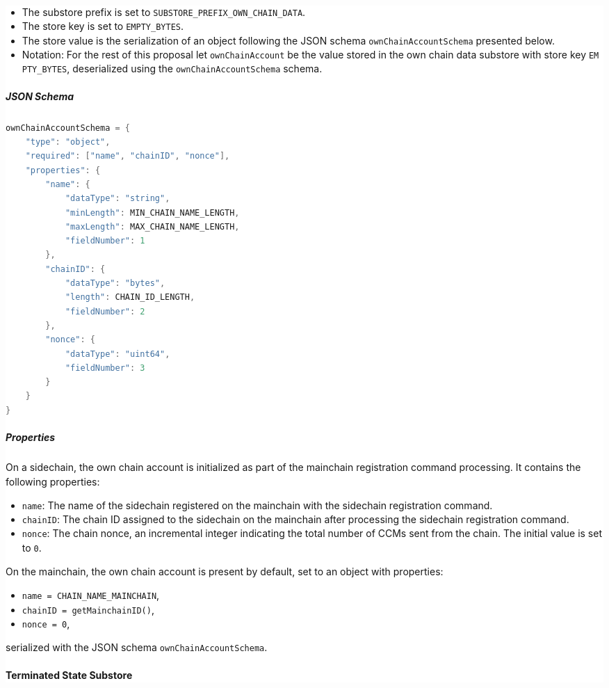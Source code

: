 * The substore prefix is set to `SUBSTORE_PREFIX_OWN_CHAIN_DATA`.
* The store key is set to `EMPTY_BYTES`.
* The store value is the serialization of an object following the JSON schema `ownChainAccountSchema` presented below.
* Notation: For the rest of this proposal let `ownChainAccount` be the value stored in the own chain data substore with store key `EMPTY_BYTES`, deserialized using the `ownChainAccountSchema` schema.

##### JSON Schema

```java
ownChainAccountSchema = {
    "type": "object",
    "required": ["name", "chainID", "nonce"],
    "properties": {
        "name": {
            "dataType": "string",
            "minLength": MIN_CHAIN_NAME_LENGTH,
            "maxLength": MAX_CHAIN_NAME_LENGTH,
            "fieldNumber": 1
        },
        "chainID": {
            "dataType": "bytes",
            "length": CHAIN_ID_LENGTH,
            "fieldNumber": 2
        },
        "nonce": {
            "dataType": "uint64",
            "fieldNumber": 3
        }
    }
}
```

##### Properties

On a sidechain, the own chain account is initialized as part of the mainchain registration command processing. It contains the following properties:

* `name`: The name of the sidechain registered on the mainchain with the sidechain registration command.
* `chainID`: The chain ID assigned to the sidechain on the mainchain after processing the sidechain registration command.
* `nonce`: The chain nonce, an incremental integer indicating the total number of CCMs sent from the chain. The initial value is set to `0`.

On the mainchain, the own chain account is present by default, set to an object with properties:

* `name = CHAIN_NAME_MAINCHAIN`,
* `chainID = getMainchainID()`,
* `nonce = 0`,

serialized with the JSON schema `ownChainAccountSchema`.

#### Terminated State Substore


[lip-0037#getMainchainID]: https://github.com/LiskHQ/lips/blob/main/proposals/lip-0037.md#mainchain-chain-id
[lip-0043]: https://github.com/LiskHQ/lips/blob/main/proposals/lip-0043.md
[lip-0049]: https://github.com/LiskHQ/lips/blob/main/proposals/lip-0049.md
[lip-0049#apply]: https://github.com/LiskHQ/lips/blob/main/proposals/lip-0049.md#apply
[lip-0049#ccmschema]: https://github.com/LiskHQ/lips/blob/main/proposals/lip-0049.md#cross-chain-message-schema
[lip-0053]: https://github.com/LiskHQ/lips/blob/main/proposals/lip-0053.md
[lip-0054]: https://github.com/LiskHQ/lips/blob/main/proposals/lip-0054.md
[lip-0055#block-processing-stages]: https://github.com/LiskHQ/lips/blob/main/proposals/lip-0055.md#block-processing-stages
[lip-0061#certificate-schema]: https://github.com/LiskHQ/lips/blob/main/proposals/lip-0061.md#schema